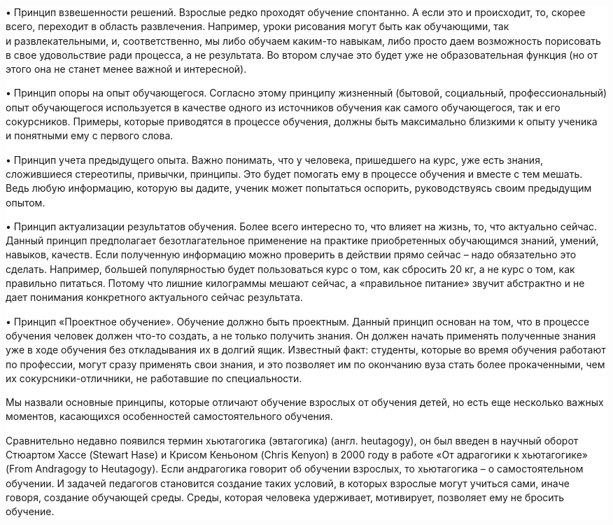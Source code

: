 • Принцип взвешенности решений. Взрослые редко проходят обучение
спонтанно. А если это и происходит, то, скорее всего, переходит
в область развлечения. Например, уроки рисования могут быть как
обучающими, так и развлекательными, и, соответственно, мы либо обучаем
каким-то навыкам, либо просто даем возможность порисовать в свое
удовольствие ради процесса, а не результата. Во втором случае это будет
уже не образовательная функция (но от этого она не станет менее важной
и интересной).

• Принцип опоры на опыт обучающегося. Согласно этому принципу жизненный
(бытовой, социальный, профессиональный) опыт обучающегося используется
в качестве одного из источников обучения как самого обучающегося, так
и его сокурсников. Примеры, которые приводятся в процессе обучения,
должны быть максимально близкими к опыту ученика и понятными ему
с первого слова.

• Принцип учета предыдущего опыта. Важно понимать, что у человека,
пришедшего на курс, уже есть знания, сложившиеся стереотипы, привычки,
принципы. Это будет помогать ему в процессе обучения и вместе с тем
мешать. Ведь любую информацию, которую вы дадите, ученик может
попытаться оспорить, руководствуясь своим предыдущим опытом.

• Принцип актуализации результатов обучения. Более всего интересно то,
что влияет на жизнь, то, что актуально сейчас. Данный принцип
предполагает безотлагательное применение на практике приобретенных
обучающимся знаний, умений, навыков, качеств. Если полученную информацию
можно проверить в действии прямо сейчас – надо обязательно это сделать.
Например, большей популярностью будет пользоваться курс о том, как
сбросить 20 кг, а не курс о том, как правильно питаться. Потому что
лишние килограммы мешают сейчас, а «правильное питание» звучит
абстрактно и не дает понимания конкретного актуального сейчас
результата.

• Принцип «Проектное обучение». Обучение должно быть проектным. Данный
принцип основан на том, что в процессе обучения человек должен что-то
создать, а не только получить знания. Он должен начать применять
полученные знания уже в ходе обучения без откладывания их в долгий ящик.
Известный факт: студенты, которые во время обучения работают по
профессии, могут сразу применять свои знания, и это позволяет им по
окончанию вуза стать более прокаченными, чем их сокурсники-отличники, не
работавшие по специальности.

Мы назвали основные принципы, которые отличают обучение взрослых от
обучения детей, но есть еще несколько важных моментов, касающихся
особенностей самостоятельного обучения.

Сравнительно недавно появился термин хьютагогика (эвтагогика) (англ.
heutagogy), он был введен в научный оборот Стюартом Хассе (Stewart Hase)
и Крисом Кеньоном (Chris Kenyon) в 2000 году в работе «От адрагогики
к хьютагогике» (From Andragogy to Heutagogy). Если андрагогика говорит
об обучении взрослых, то хьютагогика – о самостоятельном обучении.
И задачей педагогов становится создание таких условий, в которых
взрослые могут учиться сами, иначе говоря, создание обучающей среды.
Среды, которая человека удерживает, мотивирует, позволяет ему не бросить
обучение.
